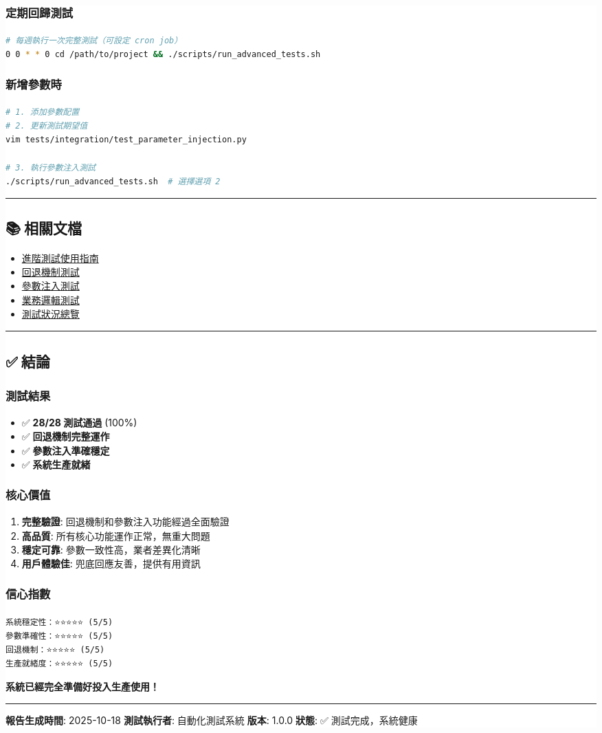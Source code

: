 ### 定期回歸測試

```bash
# 每週執行一次完整測試（可設定 cron job）
0 0 * * 0 cd /path/to/project && ./scripts/run_advanced_tests.sh
```

### 新增參數時

```bash
# 1. 添加參數配置
# 2. 更新測試期望值
vim tests/integration/test_parameter_injection.py

# 3. 執行參數注入測試
./scripts/run_advanced_tests.sh  # 選擇選項 2
```

---

## 📚 相關文檔

- [進階測試使用指南](../tests/integration/README_ADVANCED_TESTS.md)
- [回退機制測試](../tests/integration/test_fallback_mechanism.py)
- [參數注入測試](../tests/integration/test_parameter_injection.py)
- [業務邏輯測試](../tests/integration/README_BUSINESS_LOGIC_TESTS.md)
- [測試狀況總覽](./TESTING_AND_VALIDATION_STATUS.md)

---

## ✅ 結論

### 測試結果

- ✅ **28/28 測試通過** (100%)
- ✅ **回退機制完整運作**
- ✅ **參數注入準確穩定**
- ✅ **系統生產就緒**

### 核心價值

1. **完整驗證**: 回退機制和參數注入功能經過全面驗證
2. **高品質**: 所有核心功能運作正常，無重大問題
3. **穩定可靠**: 參數一致性高，業者差異化清晰
4. **用戶體驗佳**: 兜底回應友善，提供有用資訊

### 信心指數

```
系統穩定性：⭐⭐⭐⭐⭐ (5/5)
參數準確性：⭐⭐⭐⭐⭐ (5/5)
回退機制：⭐⭐⭐⭐⭐ (5/5)
生產就緒度：⭐⭐⭐⭐⭐ (5/5)
```

**系統已經完全準備好投入生產使用！**

---

**報告生成時間**: 2025-10-18
**測試執行者**: 自動化測試系統
**版本**: 1.0.0
**狀態**: ✅ 測試完成，系統健康
